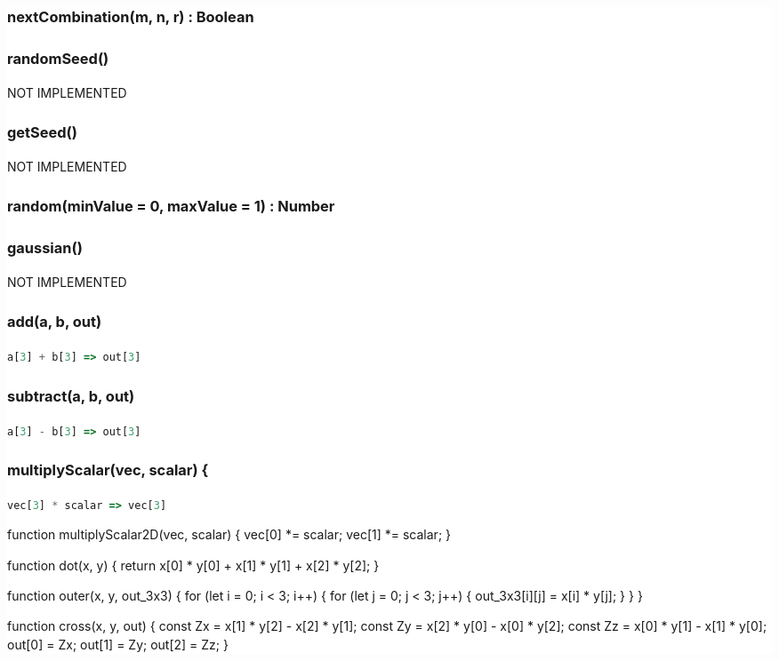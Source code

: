 ### nextCombination(m, n, r) : Boolean

### randomSeed()

NOT IMPLEMENTED

### getSeed()

NOT IMPLEMENTED

### random(minValue = 0, maxValue = 1) : Number

### gaussian()

NOT IMPLEMENTED

### add(a, b, out) 

```js
a[3] + b[3] => out[3]
```

### subtract(a, b, out) 

```js
a[3] - b[3] => out[3]
```

### multiplyScalar(vec, scalar) {

```js
vec[3] * scalar => vec[3]
```

function multiplyScalar2D(vec, scalar) {
  vec[0] *= scalar;
  vec[1] *= scalar;
}

function dot(x, y) {
  return x[0] * y[0] + x[1] * y[1] + x[2] * y[2];
}

function outer(x, y, out_3x3) {
  for (let i = 0; i < 3; i++) {
    for (let j = 0; j < 3; j++) {
      out_3x3[i][j] = x[i] * y[j];
    }
  }
}

function cross(x, y, out) {
  const Zx = x[1] * y[2] - x[2] * y[1];
  const Zy = x[2] * y[0] - x[0] * y[2];
  const Zz = x[0] * y[1] - x[1] * y[0];
  out[0] = Zx;
  out[1] = Zy;
  out[2] = Zz;
}
